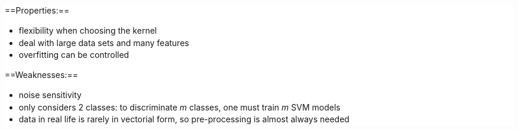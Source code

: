==Properties:==
- flexibility when choosing the kernel
- deal with large data sets and many features
- overfitting can be controlled

==Weaknesses:==
- noise sensitivity
- only considers 2 classes: to discriminate $m$ classes, one must train $m$ SVM models
- data in real life is rarely in vectorial form, so pre-processing is almost always needed 